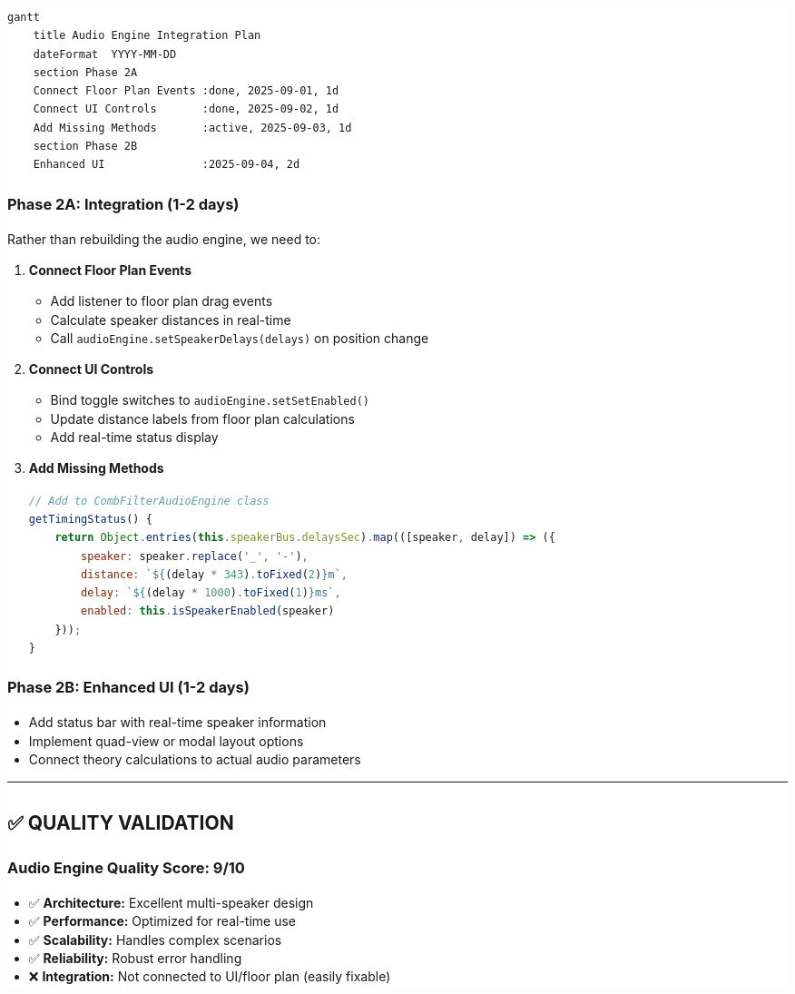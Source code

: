 ```mermaid
gantt
    title Audio Engine Integration Plan
    dateFormat  YYYY-MM-DD
    section Phase 2A
    Connect Floor Plan Events :done, 2025-09-01, 1d
    Connect UI Controls       :done, 2025-09-02, 1d
    Add Missing Methods       :active, 2025-09-03, 1d
    section Phase 2B
    Enhanced UI               :2025-09-04, 2d
```


### **Phase 2A: Integration (1-2 days)**
Rather than rebuilding the audio engine, we need to:

1. **Connect Floor Plan Events**
   - Add listener to floor plan drag events
   - Calculate speaker distances in real-time
   - Call `audioEngine.setSpeakerDelays(delays)` on position change

2. **Connect UI Controls**
   - Bind toggle switches to `audioEngine.setSetEnabled()`
   - Update distance labels from floor plan calculations
   - Add real-time status display

3. **Add Missing Methods**
   ```javascript
   // Add to CombFilterAudioEngine class
   getTimingStatus() {
       return Object.entries(this.speakerBus.delaysSec).map(([speaker, delay]) => ({
           speaker: speaker.replace('_', '-'),
           distance: `${(delay * 343).toFixed(2)}m`,
           delay: `${(delay * 1000).toFixed(1)}ms`,
           enabled: this.isSpeakerEnabled(speaker)
       }));
   }
   ```

### **Phase 2B: Enhanced UI (1-2 days)**
- Add status bar with real-time speaker information
- Implement quad-view or modal layout options
- Connect theory calculations to actual audio parameters

---

## ✅ **QUALITY VALIDATION**

### **Audio Engine Quality Score: 9/10**
- ✅ **Architecture:** Excellent multi-speaker design
- ✅ **Performance:** Optimized for real-time use
- ✅ **Scalability:** Handles complex scenarios
- ✅ **Reliability:** Robust error handling
- ❌ **Integration:** Not connected to UI/floor plan (easily fixable)
